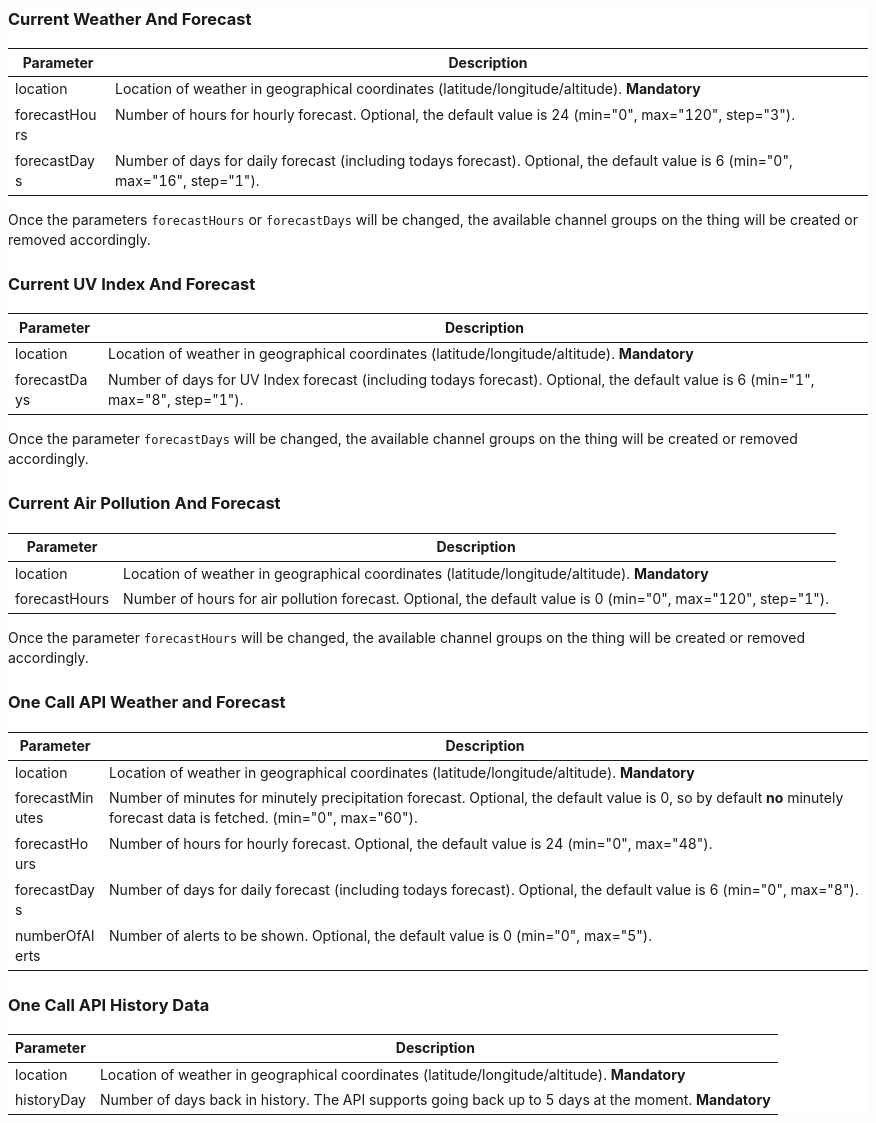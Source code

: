 ### Current Weather And Forecast

| Parameter      | Description                                                                                                                    |
|----------------|--------------------------------------------------------------------------------------------------------------------------------|
| location       | Location of weather in geographical coordinates (latitude/longitude/altitude). **Mandatory**                                   |
| forecastHours  | Number of hours for hourly forecast. Optional, the default value is 24 (min="0", max="120", step="3").                         |
| forecastDays   | Number of days for daily forecast (including todays forecast). Optional, the default value is 6 (min="0", max="16", step="1"). |

Once the parameters `forecastHours` or `forecastDays` will be changed, the available channel groups on the thing will be created or removed accordingly.

### Current UV Index And Forecast

| Parameter      | Description                                                                                                                      |
|----------------|----------------------------------------------------------------------------------------------------------------------------------|
| location       | Location of weather in geographical coordinates (latitude/longitude/altitude). **Mandatory**                                     |
| forecastDays   | Number of days for UV Index forecast (including todays forecast). Optional, the default value is 6 (min="1", max="8", step="1"). |

Once the parameter `forecastDays` will be changed, the available channel groups on the thing will be created or removed accordingly.

### Current Air Pollution And Forecast

| Parameter      | Description                                                                                                                    |
|----------------|--------------------------------------------------------------------------------------------------------------------------------|
| location       | Location of weather in geographical coordinates (latitude/longitude/altitude). **Mandatory**                                   |
| forecastHours  | Number of hours for air pollution forecast. Optional, the default value is 0 (min="0", max="120", step="1").                   |

Once the parameter `forecastHours` will be changed, the available channel groups on the thing will be created or removed accordingly.

### One Call API Weather and Forecast

| Parameter      | Description                                                                                                                                                           |
|----------------|-----------------------------------------------------------------------------------------------------------------------------------------------------------------------|
| location       | Location of weather in geographical coordinates (latitude/longitude/altitude). **Mandatory**                                                                          |
| forecastMinutes| Number of minutes for minutely precipitation forecast. Optional, the default value is 0, so by default **no** minutely forecast data is fetched. (min="0", max="60"). |
| forecastHours  | Number of hours for hourly forecast. Optional, the default value is 24 (min="0", max="48").                                                                           |
| forecastDays   | Number of days for daily forecast (including todays forecast). Optional, the default value is 6 (min="0", max="8").                                                   |
| numberOfAlerts | Number of alerts to be shown. Optional, the default value is 0 (min="0", max="5").                                                                                    |
    
### One Call API History Data

| Parameter      | Description                                                                                                                    |
|----------------|--------------------------------------------------------------------------------------------------------------------------------|
| location       | Location of weather in geographical coordinates (latitude/longitude/altitude). **Mandatory**                                   |
| historyDay     | Number of days back in history. The API supports going back up to 5 days at the moment. **Mandatory**                          | 
